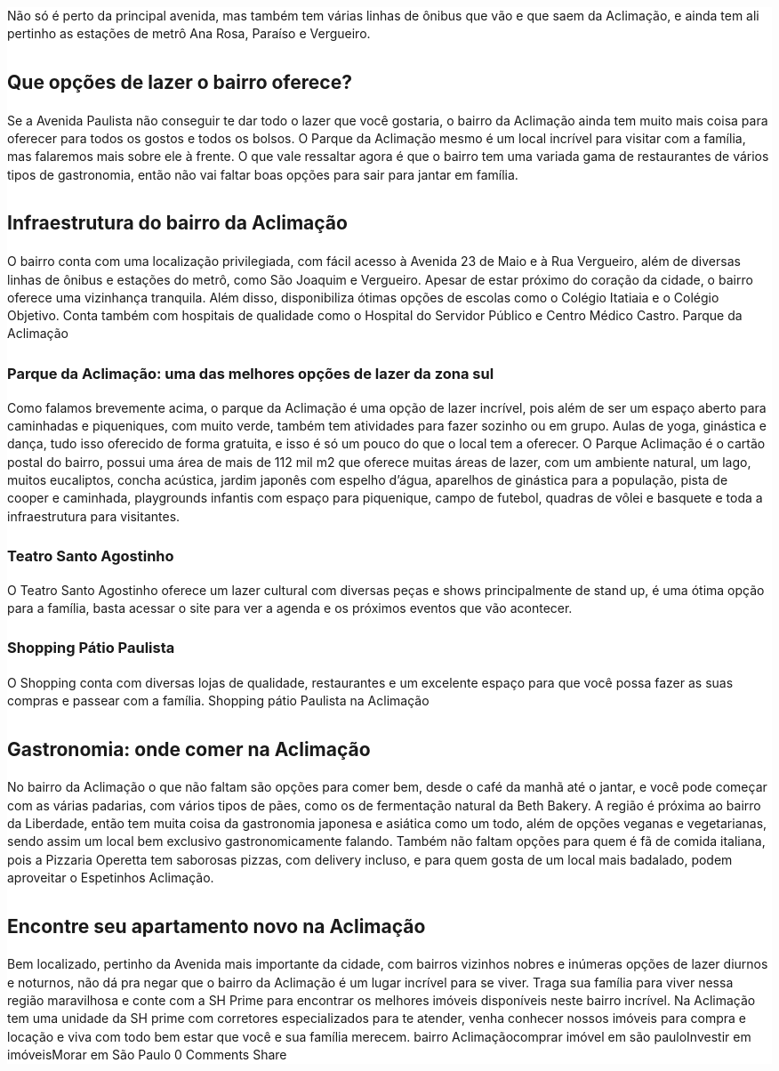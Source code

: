 Não só é perto da principal avenida, mas também tem várias linhas de ônibus que vão e que saem da Aclimação, e ainda tem ali pertinho as estações de metrô Ana Rosa, Paraíso e Vergueiro.
## **Que opções de lazer o bairro oferece?**
Se a Avenida Paulista não conseguir te dar todo o lazer que você gostaria, o bairro da Aclimação ainda tem muito mais coisa para oferecer para todos os gostos e todos os bolsos.
O Parque da Aclimação mesmo é um local incrível para visitar com a família, mas falaremos mais sobre ele à frente.
O que vale ressaltar agora é que o bairro tem uma variada gama de restaurantes de vários tipos de gastronomia, então não vai faltar boas opções para sair para jantar em família.
##  **Infraestrutura** **do bairro da Aclimação**
O bairro conta com uma localização privilegiada, com fácil acesso à Avenida 23 de Maio e à Rua Vergueiro, além de diversas linhas de ônibus e estações do metrô, como São Joaquim e Vergueiro. Apesar de estar próximo do coração da cidade, o bairro oferece uma vizinhança tranquila.
Além disso, disponibiliza ótimas opções de escolas como o Colégio Itatiaia e o Colégio Objetivo. Conta também com hospitais de qualidade como o Hospital do Servidor Público e Centro Médico Castro.
Parque da Aclimação
### ****Parque da Aclimação: uma das melhores opções de lazer da zona sul****
Como falamos brevemente acima, o parque da Aclimação é uma opção de lazer incrível, pois além de ser um espaço aberto para caminhadas e piqueniques, com muito verde, também tem atividades para fazer sozinho ou em grupo.
Aulas de yoga, ginástica e dança, tudo isso oferecido de forma gratuita, e isso é só um pouco do que o local tem a oferecer.
O Parque Aclimação é o cartão postal do bairro, possui uma área de mais de 112 mil m2 que oferece muitas áreas de lazer, com um ambiente natural, um lago, muitos eucaliptos, concha acústica, jardim japonês com espelho d’água, aparelhos de ginástica para a população, pista de cooper e caminhada, playgrounds infantis com espaço para piquenique, campo de futebol, quadras de vôlei e basquete e toda a infraestrutura para visitantes.
### **Teatro Santo Agostinho**
O Teatro Santo Agostinho oferece um lazer cultural com diversas peças e shows principalmente de stand up, é uma ótima opção para a família, basta acessar o site para ver a agenda e os próximos eventos que vão acontecer.
### **Shopping Pátio Paulista**
O Shopping conta com diversas lojas de qualidade, restaurantes e um excelente espaço para que você possa fazer as suas compras e passear com a família.
Shopping pátio Paulista na Aclimação
## **Gastronomia: onde comer na Aclimação**
No bairro da Aclimação o que não faltam são opções para comer bem, desde o café da manhã até o jantar, e você pode começar com as várias padarias, com vários tipos de pães, como os de fermentação natural da Beth Bakery.
A região é próxima ao bairro da Liberdade, então tem muita coisa da gastronomia japonesa e asiática como um todo, além de opções veganas e vegetarianas, sendo assim um local bem exclusivo gastronomicamente falando.
Também não faltam opções para quem é fã de comida italiana, pois a Pizzaria Operetta tem saborosas pizzas, com delivery incluso, e para quem gosta de um local mais badalado, podem aproveitar o Espetinhos Aclimação.
## **Encontre seu apartamento novo na Aclimação**
Bem localizado, pertinho da Avenida mais importante da cidade, com bairros vizinhos nobres e inúmeras opções de lazer diurnos e noturnos, não dá pra negar que o bairro da Aclimação é um lugar incrível para se viver.
Traga sua família para viver nessa região maravilhosa e conte com a SH Prime para encontrar os melhores imóveis disponíveis neste bairro incrível. Na Aclimação tem uma unidade da SH prime com corretores especializados para te atender, venha conhecer nossos imóveis para compra e locação e viva com todo bem estar que você e sua família merecem.
bairro Aclimaçãocomprar imóvel em são pauloInvestir em imóveisMorar em São Paulo
0 Comments
Share